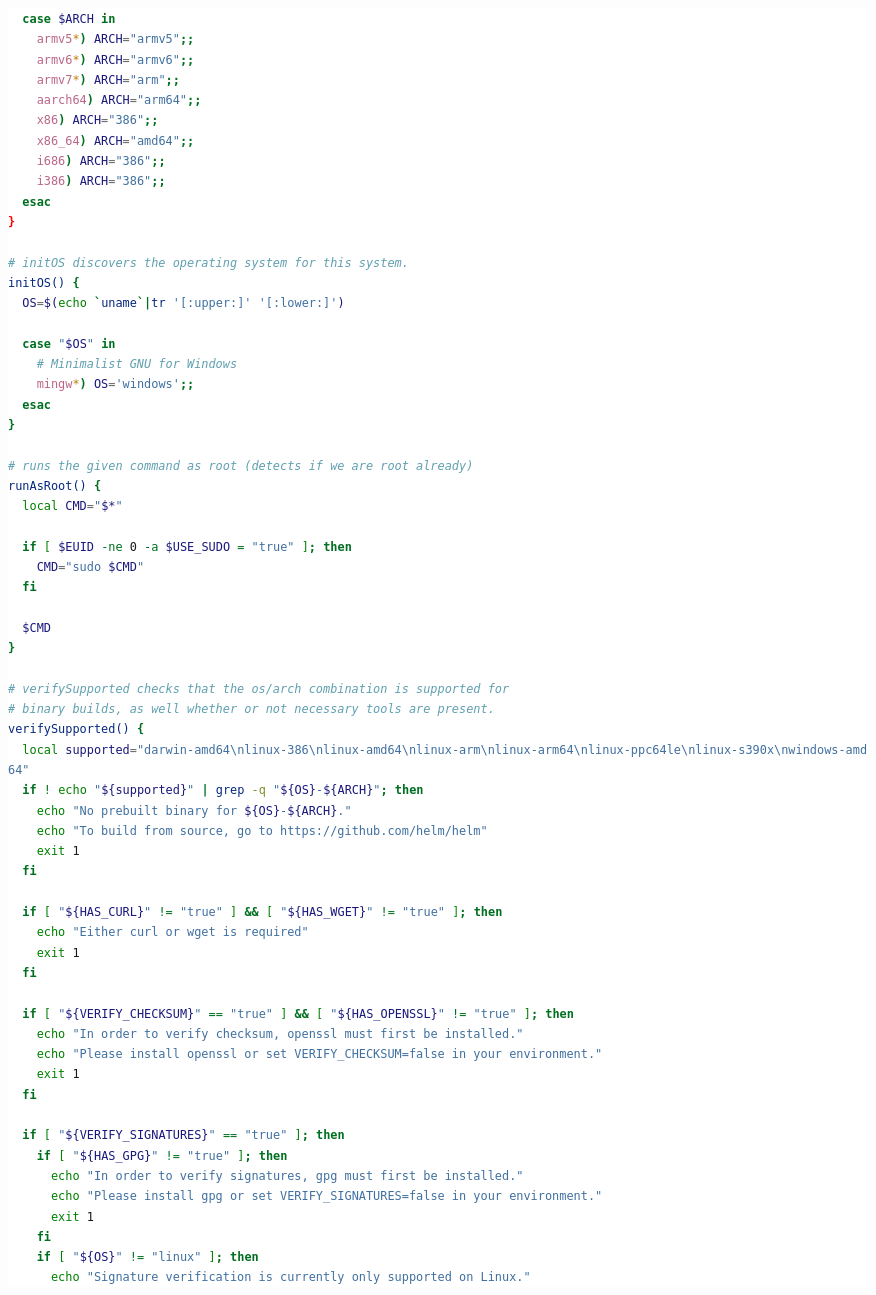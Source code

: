 ```bash
  case $ARCH in
    armv5*) ARCH="armv5";;
    armv6*) ARCH="armv6";;
    armv7*) ARCH="arm";;
    aarch64) ARCH="arm64";;
    x86) ARCH="386";;
    x86_64) ARCH="amd64";;
    i686) ARCH="386";;
    i386) ARCH="386";;
  esac
}

# initOS discovers the operating system for this system.
initOS() {
  OS=$(echo `uname`|tr '[:upper:]' '[:lower:]')

  case "$OS" in
    # Minimalist GNU for Windows
    mingw*) OS='windows';;
  esac
}

# runs the given command as root (detects if we are root already)
runAsRoot() {
  local CMD="$*"

  if [ $EUID -ne 0 -a $USE_SUDO = "true" ]; then
    CMD="sudo $CMD"
  fi

  $CMD
}

# verifySupported checks that the os/arch combination is supported for
# binary builds, as well whether or not necessary tools are present.
verifySupported() {
  local supported="darwin-amd64\nlinux-386\nlinux-amd64\nlinux-arm\nlinux-arm64\nlinux-ppc64le\nlinux-s390x\nwindows-amd64"
  if ! echo "${supported}" | grep -q "${OS}-${ARCH}"; then
    echo "No prebuilt binary for ${OS}-${ARCH}."
    echo "To build from source, go to https://github.com/helm/helm"
    exit 1
  fi

  if [ "${HAS_CURL}" != "true" ] && [ "${HAS_WGET}" != "true" ]; then
    echo "Either curl or wget is required"
    exit 1
  fi

  if [ "${VERIFY_CHECKSUM}" == "true" ] && [ "${HAS_OPENSSL}" != "true" ]; then
    echo "In order to verify checksum, openssl must first be installed."
    echo "Please install openssl or set VERIFY_CHECKSUM=false in your environment."
    exit 1
  fi

  if [ "${VERIFY_SIGNATURES}" == "true" ]; then
    if [ "${HAS_GPG}" != "true" ]; then
      echo "In order to verify signatures, gpg must first be installed."
      echo "Please install gpg or set VERIFY_SIGNATURES=false in your environment."
      exit 1
    fi
    if [ "${OS}" != "linux" ]; then
      echo "Signature verification is currently only supported on Linux."
```